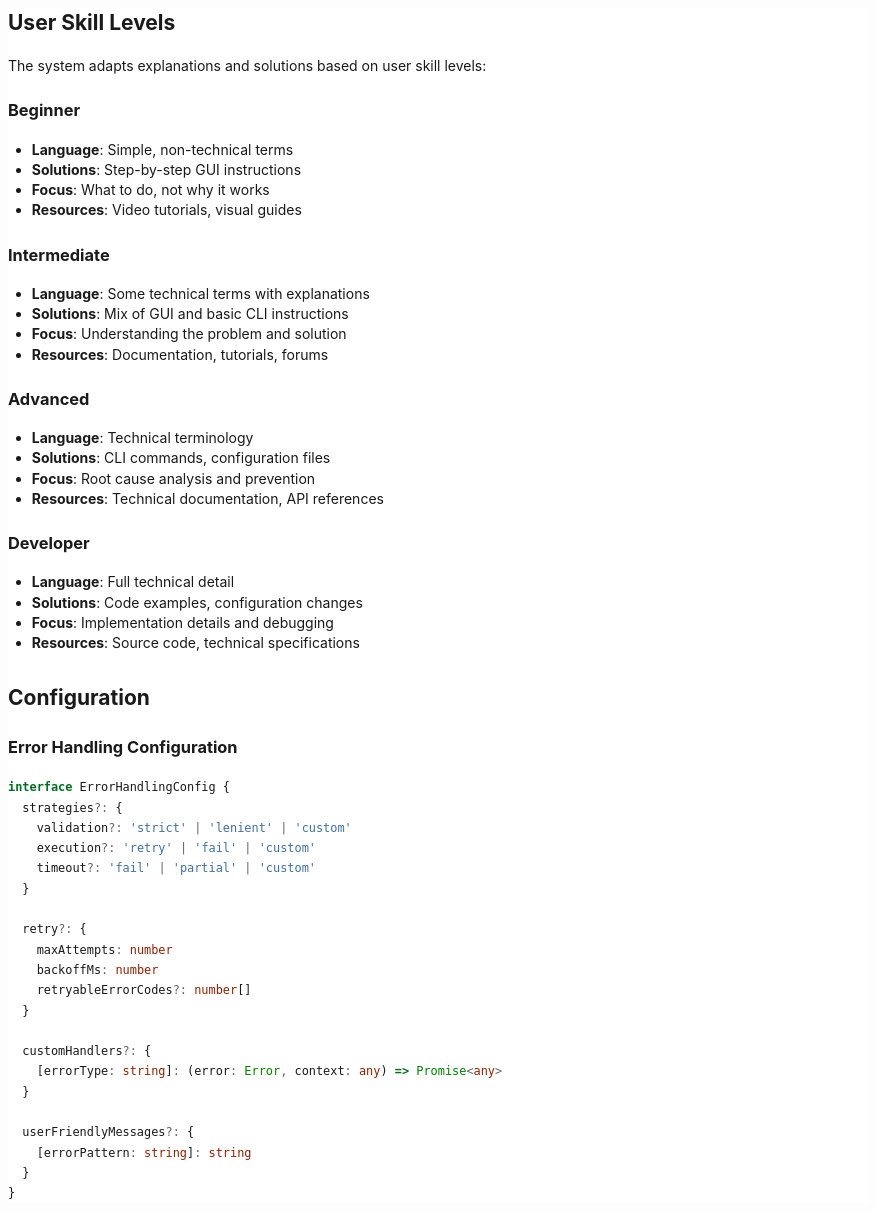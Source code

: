 ## User Skill Levels

The system adapts explanations and solutions based on user skill levels:

### Beginner
- **Language**: Simple, non-technical terms
- **Solutions**: Step-by-step GUI instructions
- **Focus**: What to do, not why it works
- **Resources**: Video tutorials, visual guides

### Intermediate
- **Language**: Some technical terms with explanations
- **Solutions**: Mix of GUI and basic CLI instructions
- **Focus**: Understanding the problem and solution
- **Resources**: Documentation, tutorials, forums

### Advanced
- **Language**: Technical terminology
- **Solutions**: CLI commands, configuration files
- **Focus**: Root cause analysis and prevention
- **Resources**: Technical documentation, API references

### Developer
- **Language**: Full technical detail
- **Solutions**: Code examples, configuration changes
- **Focus**: Implementation details and debugging
- **Resources**: Source code, technical specifications

## Configuration

### Error Handling Configuration

```typescript
interface ErrorHandlingConfig {
  strategies?: {
    validation?: 'strict' | 'lenient' | 'custom'
    execution?: 'retry' | 'fail' | 'custom'
    timeout?: 'fail' | 'partial' | 'custom'
  }

  retry?: {
    maxAttempts: number
    backoffMs: number
    retryableErrorCodes?: number[]
  }

  customHandlers?: {
    [errorType: string]: (error: Error, context: any) => Promise<any>
  }

  userFriendlyMessages?: {
    [errorPattern: string]: string
  }
}
```
